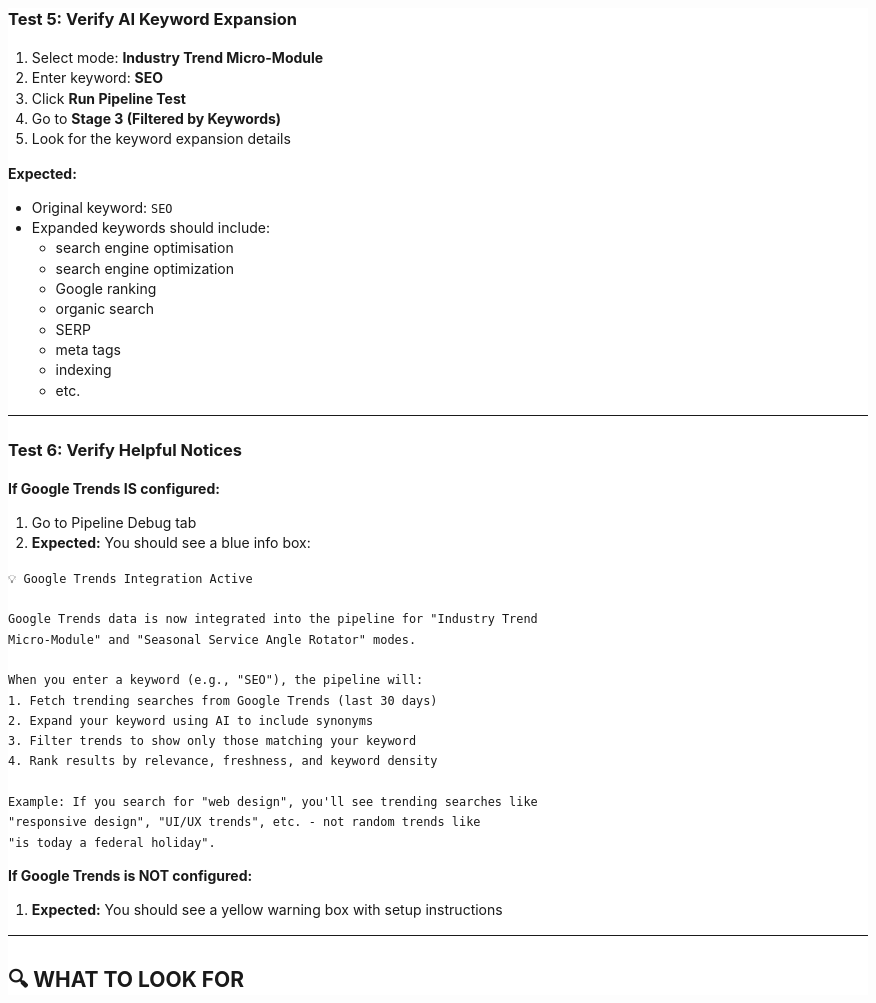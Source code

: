 ### Test 5: Verify AI Keyword Expansion

1. Select mode: **Industry Trend Micro-Module**
2. Enter keyword: **SEO**
3. Click **Run Pipeline Test**
4. Go to **Stage 3 (Filtered by Keywords)**
5. Look for the keyword expansion details

**Expected:**
- Original keyword: `SEO`
- Expanded keywords should include:
  - search engine optimisation
  - search engine optimization
  - Google ranking
  - organic search
  - SERP
  - meta tags
  - indexing
  - etc.

---

### Test 6: Verify Helpful Notices

**If Google Trends IS configured:**

1. Go to Pipeline Debug tab
2. **Expected:** You should see a blue info box:

```
💡 Google Trends Integration Active

Google Trends data is now integrated into the pipeline for "Industry Trend 
Micro-Module" and "Seasonal Service Angle Rotator" modes.

When you enter a keyword (e.g., "SEO"), the pipeline will:
1. Fetch trending searches from Google Trends (last 30 days)
2. Expand your keyword using AI to include synonyms
3. Filter trends to show only those matching your keyword
4. Rank results by relevance, freshness, and keyword density

Example: If you search for "web design", you'll see trending searches like 
"responsive design", "UI/UX trends", etc. - not random trends like 
"is today a federal holiday".
```

**If Google Trends is NOT configured:**

1. **Expected:** You should see a yellow warning box with setup instructions

---

## 🔍 WHAT TO LOOK FOR
